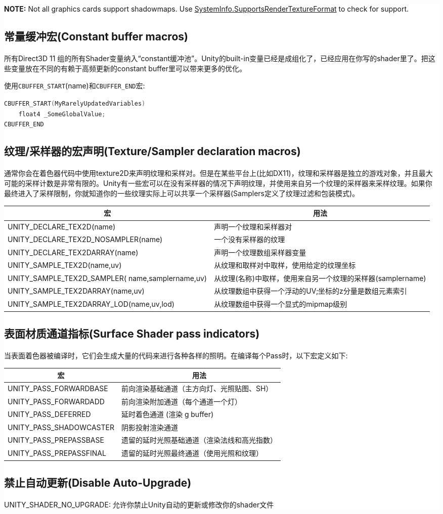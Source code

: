 **NOTE:** Not all graphics cards support shadowmaps. Use [SystemInfo.SupportsRenderTextureFormat](../ScriptReference/SystemInfo.SupportsRenderTextureFormat.html) to check for support.

## 常量缓冲宏(Constant buffer macros)

所有Direct3D 11 组的所有Shader变量纳入“constant缓冲池”。Unity的built-in变量已经是成组化了，已经应用在你写的shader里了。把这些变量放在不同的有赖于高频更新的constant buffer里可以带来更多的优化。

使用`CBUFFER_START`(name)和`CBUFFER_END`宏:

```C
CBUFFER_START(MyRarelyUpdatedVariables)
    float4 _SomeGlobalValue;
CBUFFER_END
```



## 纹理/采样器的宏声明(Texture/Sampler declaration macros)

通常你会在着色器代码中使用texture2D来声明纹理和采样对。但是在某些平台上(比如DX11)，纹理和采样器是独立的游戏对象，并且最大可能的采样计数是非常有限的。Unity有一些宏可以在没有采样器的情况下声明纹理，并使用来自另一个纹理的采样器来采样纹理。如果你最终进入了采样限制，你就知道你的一些纹理实际上可以共享一个采样器(Samplers定义了纹理过滤和包装模式)。

| 宏                                               | 用法                                                        |
| ------------------------------------------------ | ----------------------------------------------------------- |
| UNITY_DECLARE_TEX2D(name)                        | 声明一个纹理和采样器对                                      |
| UNITY_DECLARE_TEX2D_NOSAMPLER(name)              | 一个没有采样器的纹理                                        |
| UNITY_DECLARE_TEX2DARRAY(name)                   | 声明一个纹理数组采样器变量                                  |
| UNITY_SAMPLE_TEX2D(name,uv)                      | 从纹理和取样对中取样，使用给定的纹理坐标                    |
| UNITY_SAMPLE_TEX2D_SAMPLER( name,samplername,uv) | 从纹理(名称)中取样，使用来自另一个纹理的采样器(samplername) |
| UNITY_SAMPLE_TEX2DARRAY(name,uv)                 | 从纹理数组中获得一个浮动的UV;坐标的z分量是数组元素索引      |
| UNITY_SAMPLE_TEX2DARRAY_LOD(name,uv,lod)         | 从纹理数组中获得一个显式的mipmap级别                        |



## 表面材质通道指标(Surface Shader pass indicators)

当表面着色器被编译时，它们会生成大量的代码来进行各种各样的照明。在编译每个Pass时，以下宏定义如下:

| 宏                      | 用法                                         |
| ----------------------- | -------------------------------------------- |
| UNITY_PASS_FORWARDBASE  | 前向渲染基础通道（主方向灯、光照贴图、SH）   |
| UNITY_PASS_FORWARDADD   | 前向渲染附加通道（每个通道一个灯）           |
| UNITY_PASS_DEFERRED     | 延时着色通道 (渲染 g buffer)                 |
| UNITY_PASS_SHADOWCASTER | 阴影投射渲染通道                             |
| UNITY_PASS_PREPASSBASE  | 遗留的延时光照基础通道（渲染法线和高光指数） |
| UNITY_PASS_PREPASSFINAL | 遗留的延时光照最终通道（使用光照和纹理）     |

## 禁止自动更新(Disable Auto-Upgrade)

UNITY_SHADER_NO_UPGRADE:  允许你禁止Unity自动的更新或修改你的shader文件

